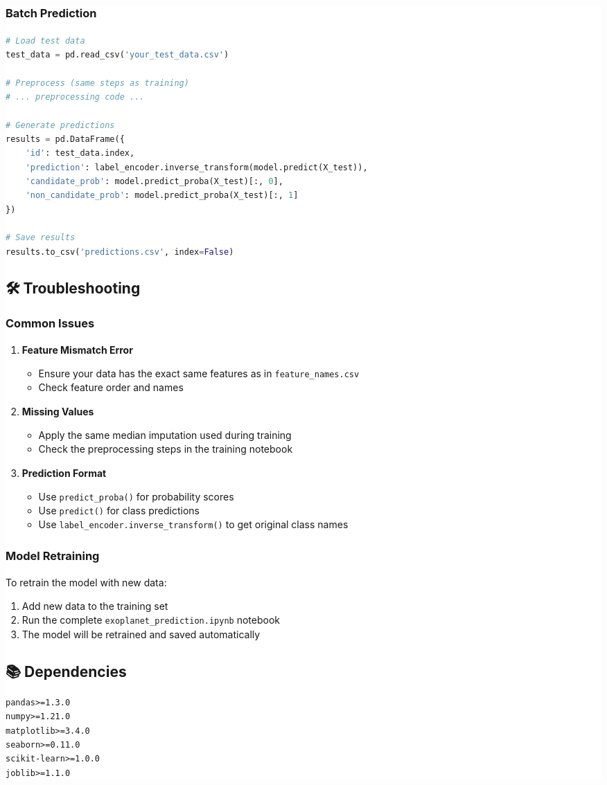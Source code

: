 ### Batch Prediction
```python
# Load test data
test_data = pd.read_csv('your_test_data.csv')

# Preprocess (same steps as training)
# ... preprocessing code ...

# Generate predictions
results = pd.DataFrame({
    'id': test_data.index,
    'prediction': label_encoder.inverse_transform(model.predict(X_test)),
    'candidate_prob': model.predict_proba(X_test)[:, 0],
    'non_candidate_prob': model.predict_proba(X_test)[:, 1]
})

# Save results
results.to_csv('predictions.csv', index=False)
```

## 🛠️ Troubleshooting

### Common Issues

1. **Feature Mismatch Error**
   - Ensure your data has the exact same features as in `feature_names.csv`
   - Check feature order and names

2. **Missing Values**
   - Apply the same median imputation used during training
   - Check the preprocessing steps in the training notebook

3. **Prediction Format**
   - Use `predict_proba()` for probability scores
   - Use `predict()` for class predictions
   - Use `label_encoder.inverse_transform()` to get original class names

### Model Retraining
To retrain the model with new data:
1. Add new data to the training set
2. Run the complete `exoplanet_prediction.ipynb` notebook
3. The model will be retrained and saved automatically

## 📚 Dependencies

```
pandas>=1.3.0
numpy>=1.21.0
matplotlib>=3.4.0
seaborn>=0.11.0
scikit-learn>=1.0.0
joblib>=1.1.0
```
